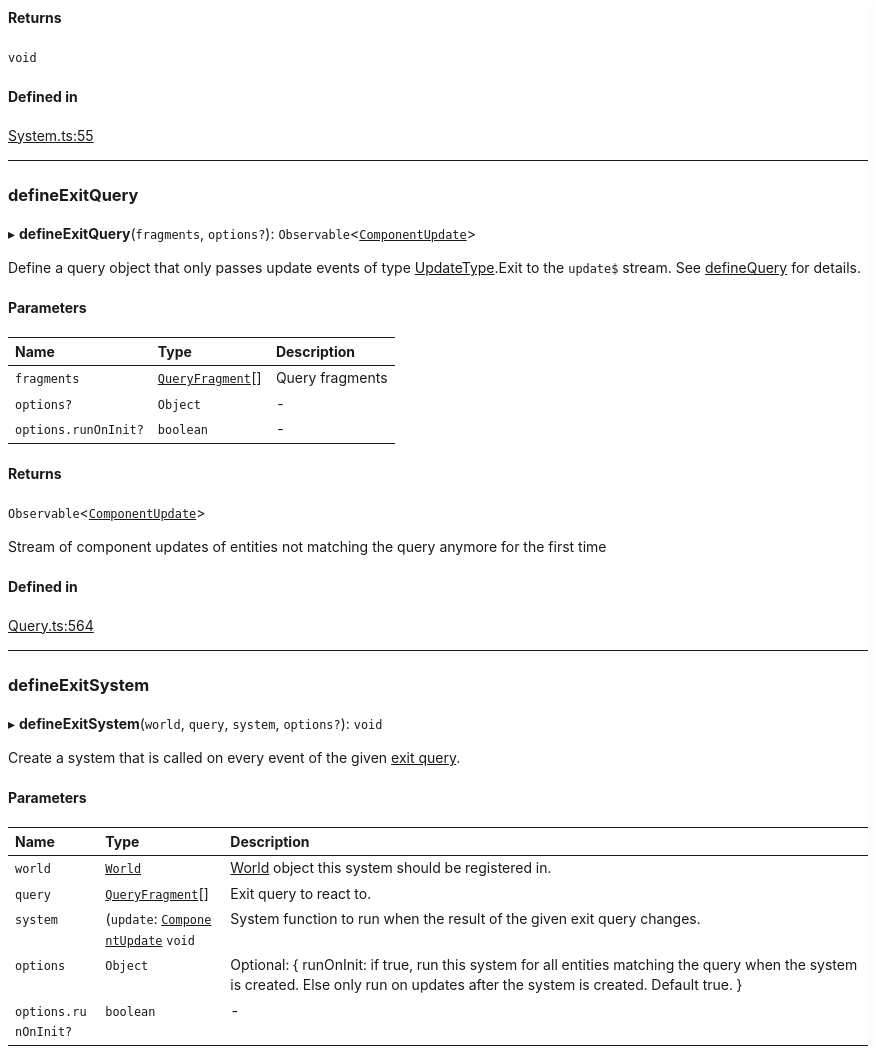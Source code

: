 #### Returns

`void`

#### Defined in

[System.ts:55](https://github.com/latticexyz/mud/blob/28a579f35/packages/recs/src/System.ts#L55)

---

### defineExitQuery

▸ **defineExitQuery**(`fragments`, `options?`): `Observable`<[`ComponentUpdate`](README.md#componentupdate)\>

Define a query object that only passes update events of type [UpdateType](enums/UpdateType.md).Exit to the `update$` stream.
See [defineQuery](README.md#definequery) for details.

#### Parameters

| Name                 | Type                                         | Description     |
| :------------------- | :------------------------------------------- | :-------------- |
| `fragments`          | [`QueryFragment`](README.md#queryfragment)[] | Query fragments |
| `options?`           | `Object`                                     | -               |
| `options.runOnInit?` | `boolean`                                    | -               |

#### Returns

`Observable`<[`ComponentUpdate`](README.md#componentupdate)\>

Stream of component updates of entities not matching the query anymore for the first time

#### Defined in

[Query.ts:564](https://github.com/latticexyz/mud/blob/28a579f35/packages/recs/src/Query.ts#L564)

---

### defineExitSystem

▸ **defineExitSystem**(`world`, `query`, `system`, `options?`): `void`

Create a system that is called on every event of the given [exit query](README.md#defineexitquery).

#### Parameters

| Name                 | Type                                                             | Description                                                                                                                                                                           |
| :------------------- | :--------------------------------------------------------------- | :------------------------------------------------------------------------------------------------------------------------------------------------------------------------------------ |
| `world`              | [`World`](README.md#world)                                       | [World](README.md#world) object this system should be registered in.                                                                                                                  |
| `query`              | [`QueryFragment`](README.md#queryfragment)[]                     | Exit query to react to.                                                                                                                                                               |
| `system`             | (`update`: [`ComponentUpdate`](README.md#componentupdate) `void` | System function to run when the result of the given exit query changes.                                                                                                               |
| `options`            | `Object`                                                         | Optional: { runOnInit: if true, run this system for all entities matching the query when the system is created. Else only run on updates after the system is created. Default true. } |
| `options.runOnInit?` | `boolean`                                                        | -                                                                                                                                                                                     |
